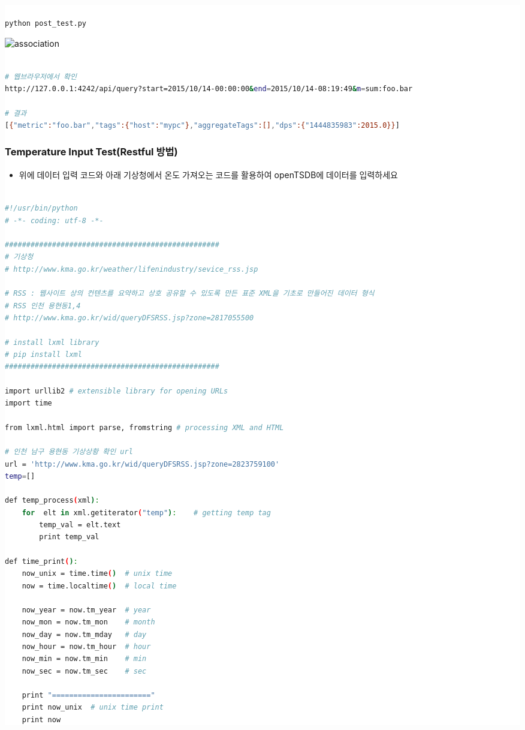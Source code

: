 ```sh

python post_test.py

```

![association](https://raw.githubusercontent.com/kowonsik/CCL/master/openTSDB/png/opentsdb_insert_test.png)


```sh

# 웹브라우저에서 확인
http://127.0.0.1:4242/api/query?start=2015/10/14-00:00:00&end=2015/10/14-08:19:49&m=sum:foo.bar

# 결과
[{"metric":"foo.bar","tags":{"host":"mypc"},"aggregateTags":[],"dps":{"1444835983":2015.0}}]
```

### Temperature Input Test(Restful 방법)
   - 위에 데이터 입력 코드와 아래 기상청에서 온도 가져오는 코드를 활용하여 openTSDB에 데이터를 입력하세요
```sh

#!/usr/bin/python
# -*- coding: utf-8 -*- 

##################################################
# 기상청
# http://www.kma.go.kr/weather/lifenindustry/sevice_rss.jsp

# RSS : 웹사이트 상의 컨텐츠를 요약하고 상호 공유할 수 있도록 만든 표준 XML을 기초로 만들어진 데이터 형식
# RSS 인천 용현동1,4
# http://www.kma.go.kr/wid/queryDFSRSS.jsp?zone=2817055500

# install lxml library
# pip install lxml
##################################################

import urllib2 # extensible library for opening URLs
import time

from lxml.html import parse, fromstring # processing XML and HTML

# 인천 남구 용현동 기상상황 확인 url
url = 'http://www.kma.go.kr/wid/queryDFSRSS.jsp?zone=2823759100'
temp=[]

def temp_process(xml):
	for  elt in xml.getiterator("temp"):	# getting temp tag 
		temp_val = elt.text
		print temp_val

def time_print():
	now_unix = time.time()	# unix time
	now = time.localtime()	# local time

	now_year = now.tm_year	# year
	now_mon = now.tm_mon	# month
	now_day = now.tm_mday	# day
	now_hour = now.tm_hour	# hour 
	now_min = now.tm_min	# min
	now_sec = now.tm_sec	# sec

	print "======================="
	print now_unix	# unix time print
	print now
```